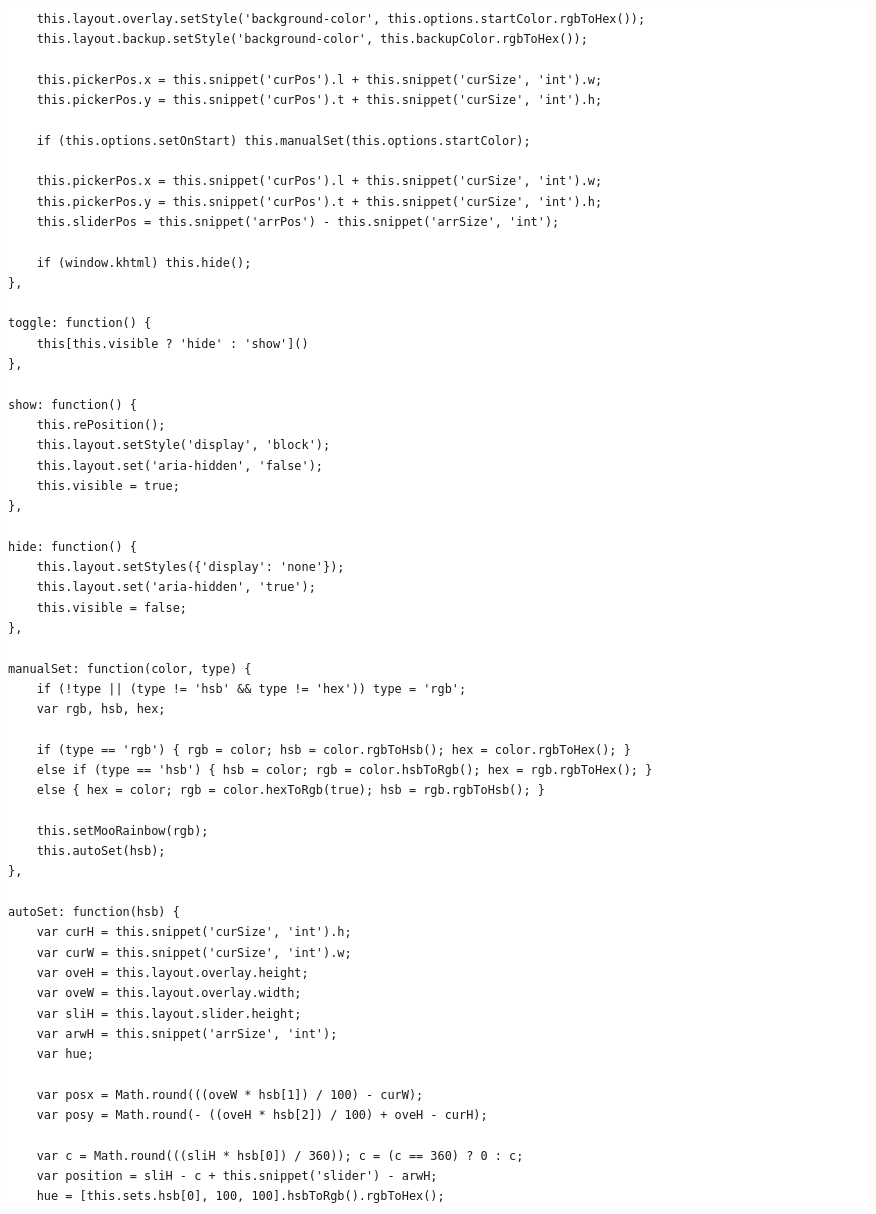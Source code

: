 		this.layout.overlay.setStyle('background-color', this.options.startColor.rgbToHex());
		this.layout.backup.setStyle('background-color', this.backupColor.rgbToHex());

		this.pickerPos.x = this.snippet('curPos').l + this.snippet('curSize', 'int').w;
		this.pickerPos.y = this.snippet('curPos').t + this.snippet('curSize', 'int').h;

		if (this.options.setOnStart) this.manualSet(this.options.startColor);

		this.pickerPos.x = this.snippet('curPos').l + this.snippet('curSize', 'int').w;
		this.pickerPos.y = this.snippet('curPos').t + this.snippet('curSize', 'int').h;
		this.sliderPos = this.snippet('arrPos') - this.snippet('arrSize', 'int');

		if (window.khtml) this.hide();
	},

	toggle: function() {
		this[this.visible ? 'hide' : 'show']()
	},

	show: function() {
		this.rePosition();
		this.layout.setStyle('display', 'block');
		this.layout.set('aria-hidden', 'false');
		this.visible = true;
	},

	hide: function() {
		this.layout.setStyles({'display': 'none'});
		this.layout.set('aria-hidden', 'true');
		this.visible = false;
	},

	manualSet: function(color, type) {
		if (!type || (type != 'hsb' && type != 'hex')) type = 'rgb';
		var rgb, hsb, hex;

		if (type == 'rgb') { rgb = color; hsb = color.rgbToHsb(); hex = color.rgbToHex(); }
		else if (type == 'hsb') { hsb = color; rgb = color.hsbToRgb(); hex = rgb.rgbToHex(); }
		else { hex = color; rgb = color.hexToRgb(true); hsb = rgb.rgbToHsb(); }

		this.setMooRainbow(rgb);
		this.autoSet(hsb);
	},

	autoSet: function(hsb) {
		var curH = this.snippet('curSize', 'int').h;
		var curW = this.snippet('curSize', 'int').w;
		var oveH = this.layout.overlay.height;
		var oveW = this.layout.overlay.width;
		var sliH = this.layout.slider.height;
		var arwH = this.snippet('arrSize', 'int');
		var hue;

		var posx = Math.round(((oveW * hsb[1]) / 100) - curW);
		var posy = Math.round(- ((oveH * hsb[2]) / 100) + oveH - curH);

		var c = Math.round(((sliH * hsb[0]) / 360)); c = (c == 360) ? 0 : c;
		var position = sliH - c + this.snippet('slider') - arwH;
		hue = [this.sets.hsb[0], 100, 100].hsbToRgb().rgbToHex();
